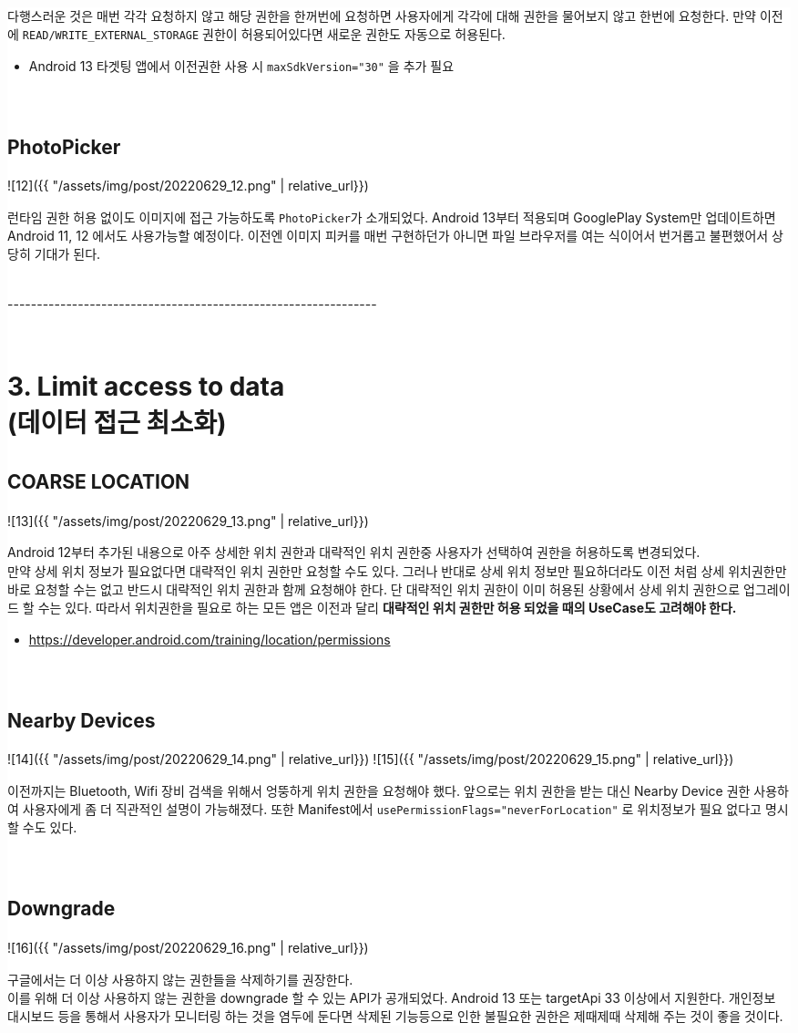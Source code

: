 다행스러운 것은 매번 각각 요청하지 않고 해당 권한을 한꺼번에 요청하면 사용자에게 각각에 대해 권한을 물어보지 않고 한번에 요청한다. 만약 이전에 `READ/WRITE_EXTERNAL_STORAGE` 권한이 허용되어있다면 새로운 권한도 자동으로 허용된다.

- Android 13 타겟팅 앱에서 이전권한 사용 시 `maxSdkVersion="30"` 을 추가 필요

<br/>

## PhotoPicker 

![12]({{ "/assets/img/post/20220629_12.png" | relative_url}})

런타임 권한 허용 없이도 이미지에 접근 가능하도록 `PhotoPicker`가 소개되었다. Android 13부터 적용되며 GooglePlay System만 업데이트하면 Android 11, 12 에서도 사용가능할 예정이다. 이전엔 이미지 피커를 매번 구현하던가 아니면 파일 브라우저를 여는 식이어서 번거롭고 불편했어서 상당히 기대가 된다.

<br/>
---------------------------------------------------------------
<br/><br/>

# 3. Limit access to data<br/>(데이터 접근 최소화)

## COARSE LOCATION 

![13]({{ "/assets/img/post/20220629_13.png" | relative_url}})

Android 12부터 추가된 내용으로 아주 상세한 위치 권한과 대략적인 위치 권한중 사용자가 선택하여 권한을 허용하도록 변경되었다.<br/> 만약 상세 위치 정보가 필요없다면 대략적인 위치 권한만 요청할 수도 있다. 그러나 반대로 상세 위치 정보만 필요하더라도 이전 처럼 상세 위치권한만 바로 요청할 수는 없고 반드시 대략적인 위치 권한과 함께 요청해야 한다. 단 대략적인 위치 권한이 이미 허용된 상황에서 상세 위치 권한으로 업그레이드 할 수는 있다. 따라서 위치권한을 필요로 하는 모든 앱은 이전과 달리 **대략적인 위치 권한만 허용 되었을 때의 UseCase도 고려해야 한다.**

- https://developer.android.com/training/location/permissions

<br/>

## Nearby Devices

![14]({{ "/assets/img/post/20220629_14.png" | relative_url}})
![15]({{ "/assets/img/post/20220629_15.png" | relative_url}})

이전까지는 Bluetooth, Wifi 장비 검색을 위해서 엉뚱하게 위치 권한을 요청해야 했다. 앞으로는 위치 권한을 받는 대신 Nearby Device 권한 사용하여 사용자에게 좀 더 직관적인 설명이 가능해졌다. 또한 Manifest에서 `usePermissionFlags="neverForLocation"` 로 위치정보가 필요 없다고 명시할 수도 있다.

<br/>

## Downgrade 

![16]({{ "/assets/img/post/20220629_16.png" | relative_url}})

구글에서는 더 이상 사용하지 않는 권한들을 삭제하기를 권장한다.<br/> 이를 위해 더 이상 사용하지 않는 권한을 downgrade 할 수 있는 API가 공개되었다. Android 13 또는 targetApi 33 이상에서 지원한다. 개인정보 대시보드 등을 통해서 사용자가 모니터링 하는 것을 염두에 둔다면 삭제된 기능등으로 인한 불필요한 권한은 제때제때 삭제해 주는 것이 좋을 것이다.
